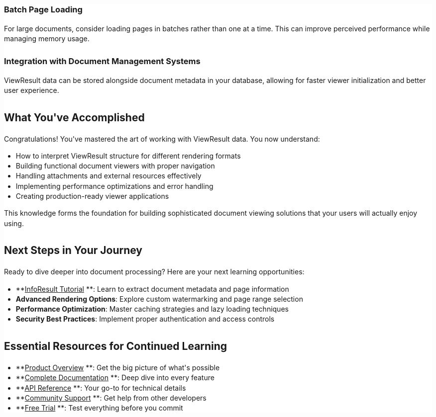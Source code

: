 ### Batch Page Loading
For large documents, consider loading pages in batches rather than one at a time. This can improve perceived performance while managing memory usage.

### Integration with Document Management Systems
ViewResult data can be stored alongside document metadata in your database, allowing for faster viewer initialization and better user experience.

## What You've Accomplished

Congratulations! You've mastered the art of working with ViewResult data. You now understand:

- How to interpret ViewResult structure for different rendering formats
- Building functional document viewers with proper navigation
- Handling attachments and external resources effectively
- Implementing performance optimizations and error handling
- Creating production-ready viewer applications

This knowledge forms the foundation for building sophisticated document viewing solutions that your users will actually enjoy using.

## Next Steps in Your Journey

Ready to dive deeper into document processing? Here are your next learning opportunities:

- **[InfoResult Tutorial](/data-structures/info-result) **: Learn to extract document metadata and page information
- **Advanced Rendering Options**: Explore custom watermarking and page range selection
- **Performance Optimization**: Master caching strategies and lazy loading techniques
- **Security Best Practices**: Implement proper authentication and access controls

## Essential Resources for Continued Learning

- **[Product Overview](https://products.groupdocs.cloud/viewer/) **: Get the big picture of what's possible
- **[Complete Documentation](https://docs.groupdocs.cloud/viewer/) **: Deep dive into every feature
- **[API Reference](https://reference.groupdocs.cloud/viewer/) **: Your go-to for technical details
- **[Community Support](https://forum.groupdocs.cloud/c/viewer/9) **: Get help from other developers
- **[Free Trial](https://dashboard.groupdocs.cloud/#/apps) **: Test everything before you commit
